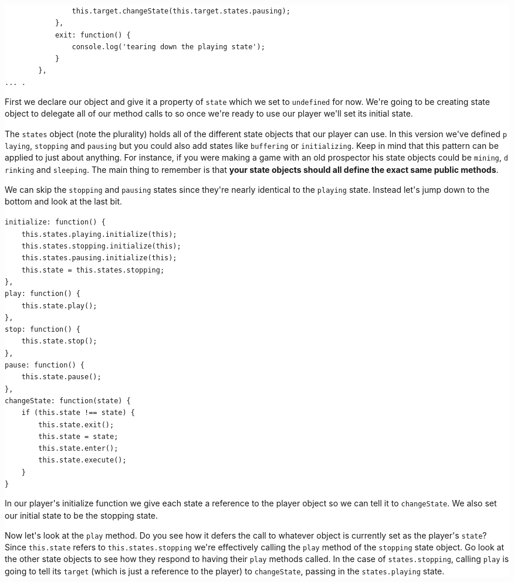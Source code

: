                     this.target.changeState(this.target.states.pausing);
                },
                exit: function() {
                    console.log('tearing down the playing state');
                }
            },
    ... .
    

First we declare our object and give it a property of `state` which we set to `undefined` for now. We're going to be creating state object to delegate all of our method calls to so once we're ready to use our player we'll set its initial state.

The `states` object (note the plurality) holds all of the different state objects that our player can use. In this version we've defined `playing`, `stopping` and `pausing` but you could also add states like `buffering` or `initializing`. Keep in mind that this pattern can be applied to just about anything. For instance, if you were making a game with an old prospector his state objects could be `mining`, `drinking` and `sleeping`. The main thing to remember is that **your state objects should all define the exact same public methods**.

We can skip the `stopping` and `pausing` states since they're nearly identical to the `playing` state. Instead let's jump down to the bottom and look at the last bit.

    initialize: function() {
        this.states.playing.initialize(this);
        this.states.stopping.initialize(this);
        this.states.pausing.initialize(this);
        this.state = this.states.stopping;
    },
    play: function() {
        this.state.play();
    },
    stop: function() {
        this.state.stop();
    },
    pause: function() {
        this.state.pause();
    },
    changeState: function(state) {
        if (this.state !== state) {
            this.state.exit();
            this.state = state;
            this.state.enter();
            this.state.execute();
        }
    }
    

In our player's initialize function we give each state a reference to the player object so we can tell it to `changeState`. We also set our initial state to be the stopping state.

Now let's look at the `play` method. Do you see how it defers the call to whatever object is currently set as the player's `state`? Since `this.state` refers to `this.states.stopping` we're effectively calling the `play` method of the `stopping` state object. Go look at the other state objects to see how they respond to having their `play` methods called. In the case of `states.stopping`, calling `play` is going to tell its `target` (which is just a reference to the player) to `changeState`, passing in the `states.playing` state.
